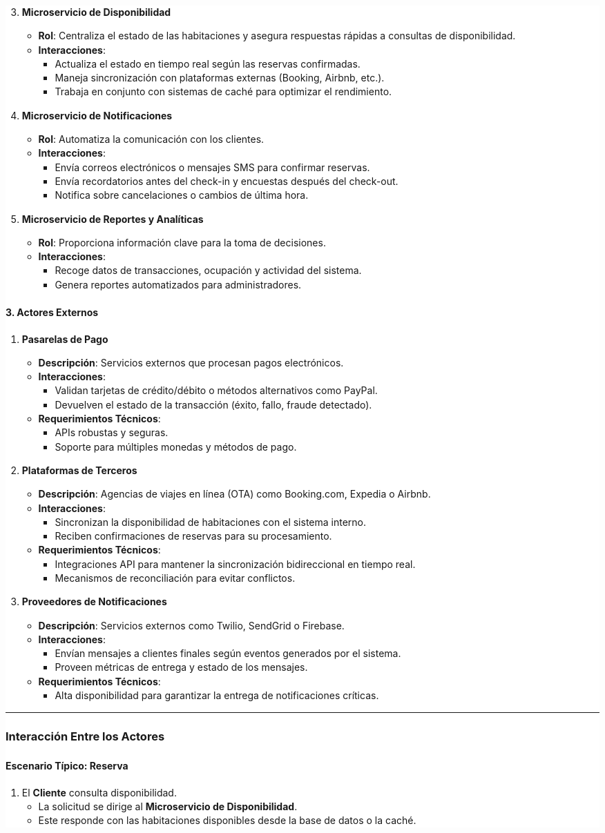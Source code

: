 3. **Microservicio de Disponibilidad**
   - **Rol**: Centraliza el estado de las habitaciones y asegura respuestas rápidas a consultas de disponibilidad.
   - **Interacciones**:
     - Actualiza el estado en tiempo real según las reservas confirmadas.
     - Maneja sincronización con plataformas externas (Booking, Airbnb, etc.).
     - Trabaja en conjunto con sistemas de caché para optimizar el rendimiento.

4. **Microservicio de Notificaciones**
   - **Rol**: Automatiza la comunicación con los clientes.
   - **Interacciones**:
     - Envía correos electrónicos o mensajes SMS para confirmar reservas.
     - Envía recordatorios antes del check-in y encuestas después del check-out.
     - Notifica sobre cancelaciones o cambios de última hora.

5. **Microservicio de Reportes y Analíticas**
   - **Rol**: Proporciona información clave para la toma de decisiones.
   - **Interacciones**:
     - Recoge datos de transacciones, ocupación y actividad del sistema.
     - Genera reportes automatizados para administradores.

#### **3. Actores Externos**
1. **Pasarelas de Pago**
   - **Descripción**: Servicios externos que procesan pagos electrónicos.
   - **Interacciones**:
     - Validan tarjetas de crédito/débito o métodos alternativos como PayPal.
     - Devuelven el estado de la transacción (éxito, fallo, fraude detectado).
   - **Requerimientos Técnicos**:
     - APIs robustas y seguras.
     - Soporte para múltiples monedas y métodos de pago.

2. **Plataformas de Terceros**
   - **Descripción**: Agencias de viajes en línea (OTA) como Booking.com, Expedia o Airbnb.
   - **Interacciones**:
     - Sincronizan la disponibilidad de habitaciones con el sistema interno.
     - Reciben confirmaciones de reservas para su procesamiento.
   - **Requerimientos Técnicos**:
     - Integraciones API para mantener la sincronización bidireccional en tiempo real.
     - Mecanismos de reconciliación para evitar conflictos.

3. **Proveedores de Notificaciones**
   - **Descripción**: Servicios externos como Twilio, SendGrid o Firebase.
   - **Interacciones**:
     - Envían mensajes a clientes finales según eventos generados por el sistema.
     - Proveen métricas de entrega y estado de los mensajes.
   - **Requerimientos Técnicos**:
     - Alta disponibilidad para garantizar la entrega de notificaciones críticas.

---

### **Interacción Entre los Actores**

#### **Escenario Típico: Reserva**
1. El **Cliente** consulta disponibilidad.
   - La solicitud se dirige al **Microservicio de Disponibilidad**.
   - Este responde con las habitaciones disponibles desde la base de datos o la caché.
